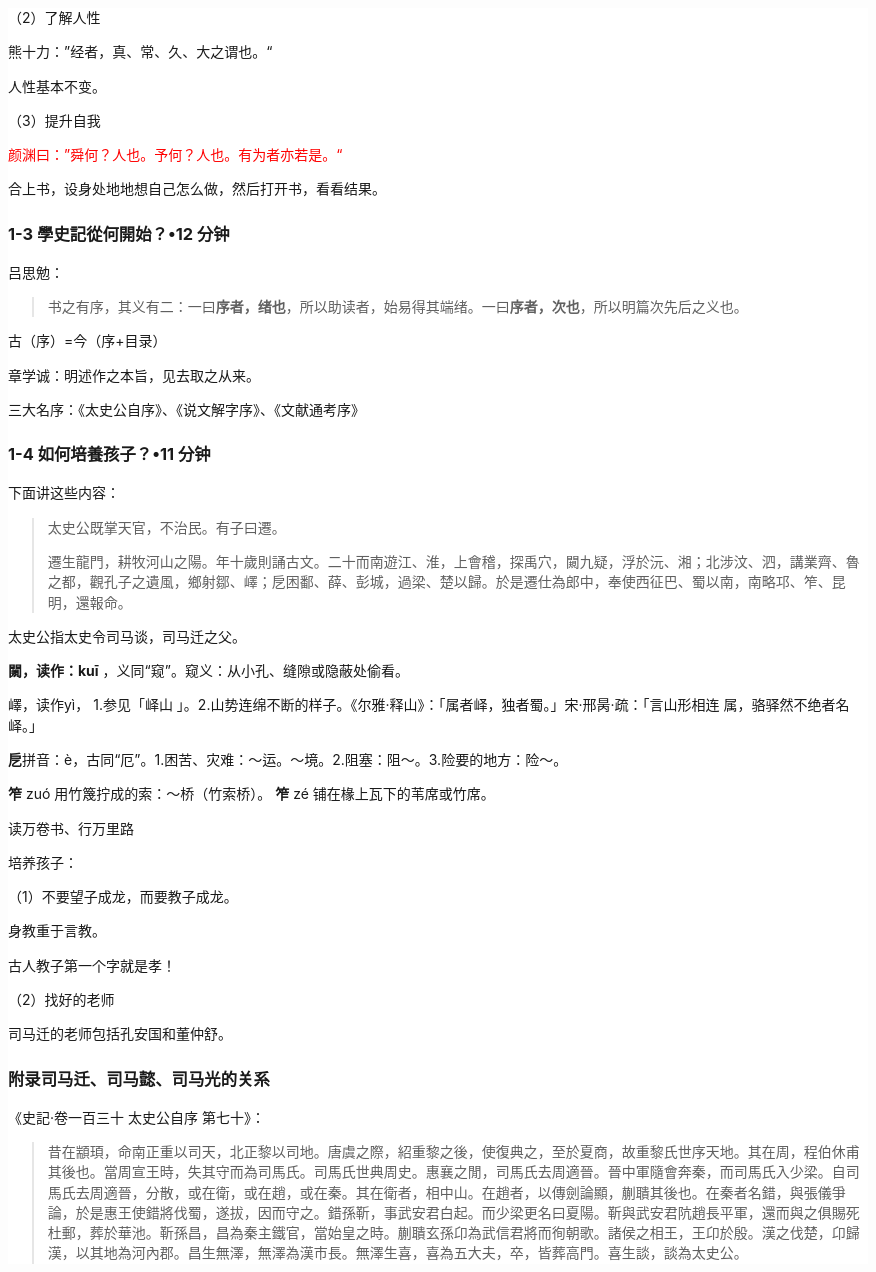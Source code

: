 （2）了解人性

熊十力：”经者，真、常、久、大之谓也。“

人性基本不变。

（3）提升自我

<font color="red">颜渊曰：”舜何？人也。予何？人也。有为者亦若是。“</font>

合上书，设身处地地想自己怎么做，然后打开书，看看结果。
### 1-3 學史記從何開始？•12 分钟

吕思勉：

>书之有序，其义有二：一曰**序者，绪也**，所以助读者，始易得其端绪。一曰**序者，次也**，所以明篇次先后之义也。

古（序）=今（序+目录）

章学诚：明述作之本旨，见去取之从来。

三大名序：《太史公自序》、《说文解字序》、《文献通考序》
### 1-4 如何培養孩子？•11 分钟

下面讲这些内容：

>太史公既掌天官，不治民。有子曰遷。
>
>遷生龍門，耕牧河山之陽。年十歲則誦古文。二十而南遊江、淮，上會稽，探禹穴，闚九疑，浮於沅、湘；北涉汶、泗，講業齊、魯之都，觀孔子之遺風，鄉射鄒、嶧；戹困鄱、薛、彭城，過梁、楚以歸。於是遷仕為郎中，奉使西征巴、蜀以南，南略邛、笮、昆明，還報命。

太史公指太史令司马谈，司马迁之父。

**闚，读作：kuī** ，义同“窥”。窥义：从小孔、缝隙或隐蔽处偷看。

嶧，读作yì，    1.参见「峄山 」。2.山势连绵不断的样子。《尔雅·释山》：「属者峄，独者蜀。」宋·邢昺·疏：「言山形相连 属，骆驿然不绝者名峄。」

**戹**拼音：è，古同“厄”。1.困苦、灾难：～运。～境。2.阻塞：阻～。3.险要的地方：险～。

**笮** zuó  用竹篾拧成的索：～桥（竹索桥）。 **笮** zé 铺在椽上瓦下的苇席或竹席。

读万卷书、行万里路

培养孩子：

（1）不要望子成龙，而要教子成龙。

身教重于言教。

古人教子第一个字就是孝！

（2）找好的老师

司马迁的老师包括孔安国和董仲舒。
### 附录司马迁、司马懿、司马光的关系

《史記·卷一百三十 太史公自序 第七十》：

>昔在顓頊，命南正重以司天，北正黎以司地。唐虞之際，紹重黎之後，使復典之，至於夏商，故重黎氏世序天地。其在周，程伯休甫其後也。當周宣王時，失其守而為司馬氏。司馬氏世典周史。惠襄之閒，司馬氏去周適晉。晉中軍隨會奔秦，而司馬氏入少梁。自司馬氏去周適晉，分散，或在衛，或在趙，或在秦。其在衛者，相中山。在趙者，以傳劍論顯，蒯聵其後也。在秦者名錯，與張儀爭論，於是惠王使錯將伐蜀，遂拔，因而守之。錯孫靳，事武安君白起。而少梁更名曰夏陽。靳與武安君阬趙長平軍，還而與之俱賜死杜郵，葬於華池。靳孫昌，昌為秦主鐵官，當始皇之時。蒯聵玄孫卬為武信君將而徇朝歌。諸侯之相王，王卬於殷。漢之伐楚，卬歸漢，以其地為河內郡。昌生無澤，無澤為漢市長。無澤生喜，喜為五大夫，卒，皆葬高門。喜生談，談為太史公。
